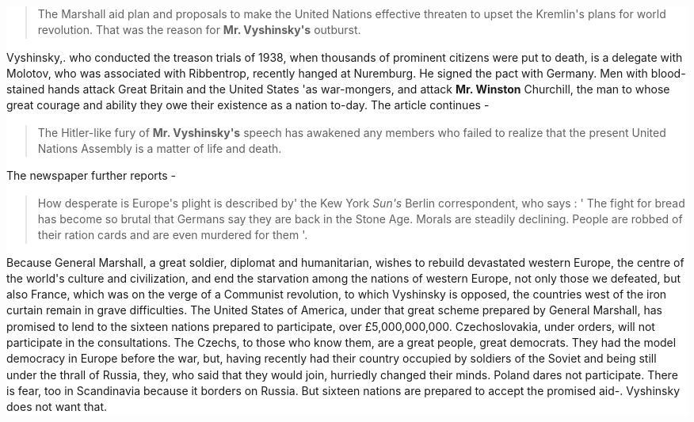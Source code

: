   >The Marshall aid plan and proposals to make the United Nations effective threaten to upset the Kremlin's plans for world revolution. That was the reason for  **Mr. Vyshinsky's**  outburst. 

Vyshinsky,. who conducted the treason trials of 1938, when thousands of prominent citizens were put to death, is a delegate with Molotov, who was associated with Ribbentrop, recently hanged at Nuremburg. He signed the pact with Germany. Men with blood-stained hands attack Great Britain and the United States 'as war-mongers, and attack  **Mr. Winston**  Churchill, the man to whose great courage and ability they owe their existence as a nation to-day. The article continues - 

  >The Hitler-like fury of  **Mr. Vyshinsky's**  speech has awakened any members who failed to realize that the present United Nations Assembly is a matter of life and death. 

The newspaper further reports - 

  >How desperate is Europe's plight is described by' the Kew York  *Sun's*  Berlin correspondent, who says : ' The fight for bread has become so brutal that Germans say they are back in the Stone Age. Morals are steadily declining. People are robbed of their ration cards and are even murdered for them '. 

Because General Marshall, a great soldier, diplomat and humanitarian, wishes to rebuild devastated western Europe, the centre of the world's culture and civilization, and end the starvation among the nations of western Europe, not only those we defeated, but also  France,  which was on the verge of a Communist revolution, to which Vyshinsky is opposed, the countries west of the iron curtain remain in grave difficulties. The United States of America, under that great scheme prepared by General Marshall, has promised to lend to the sixteen nations prepared to participate, over £5,000,000,000. Czechoslovakia, under orders, will not participate in the consultations. The Czechs, to those who know them, are a great people, great democrats. They had the model democracy in Europe before the war, but, having recently had their country occupied by soldiers of the Soviet and being still under the thrall of Russia, they, who said that they would join, hurriedly changed their minds. Poland dares not participate. There is fear,  too  in Scandinavia because it borders on Russia. But sixteen nations are prepared to accept the promised aid-. Vyshinsky does not want that. 
